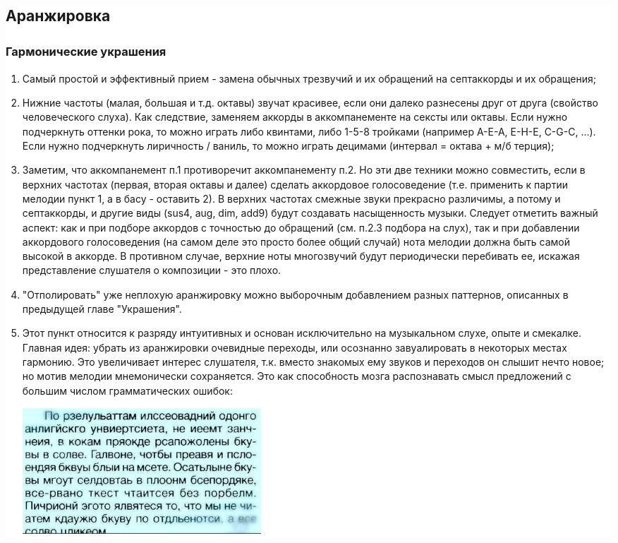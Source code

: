 ## Аранжировка

### Гармонические украшения

1. Самый простой и эффективный прием - замена обычных трезвучий и их обращений на септаккорды и их обращения;

2. Нижние частоты (малая, большая и т.д. октавы) звучат красивее, если они далеко разнесены друг от друга (свойство человеческого слуха). Как следствие, заменяем аккорды в аккомпанементе на сексты или октавы. Если нужно подчеркнуть оттенки рока, то можно играть либо квинтами, либо 1-5-8 тройками (например A-E-A, E-H-E, C-G-C, ...). Если нужно подчеркнуть лиричность / ваниль, то можно играть децимами (интервал = октава + м/б терция);

3. Заметим, что аккомпанемент п.1 противоречит аккомпанементу п.2. Но эти две техники можно совместить, если в верхних частотах (первая, вторая октавы и далее) сделать аккордовое голосоведение (т.е. применить к партии мелодии пункт 1, а в басу - оставить 2). В верхних частотах смежные звуки прекрасно различимы, а потому и септаккорды, и другие виды (sus4, aug, dim, add9) будут создавать насыщенность музыки. Следует отметить важный аспект: как и при подборе аккордов с точностью до обращений (см. п.2.3 подбора на слух), так и при добавлении аккордового голосоведения (на самом деле это просто более общий случай) нота мелодии должна быть самой высокой в аккорде. В противном случае, верхние ноты многозвучий будут периодически перебивать ее, искажая представление слушателя о композиции - это плохо.

4. "Отполировать" уже неплохую аранжировку можно выборочным добавлением разных паттернов, описанных в предыдущей главе "Украшения".

5. Этот пункт относится к разряду интуитивных и основан исключительно на музыкальном слухе, опыте и смекалке. Главная идея: убрать из аранжировки очевидные переходы, или осознанно завуалировать в некоторых местах гармонию. Это увеличивает интерес слушателя, т.к. вместо знакомых ему звуков и переходов он слышит нечто новое; но мотив мелодии мнемонически сохраняется. Это как способность мозга распознавать смысл предложений с большим числом грамматических ошибок:

   <img src="media/image-20230107121840482.png" alt="image-20230107121840482" style="zoom:33%;" />
